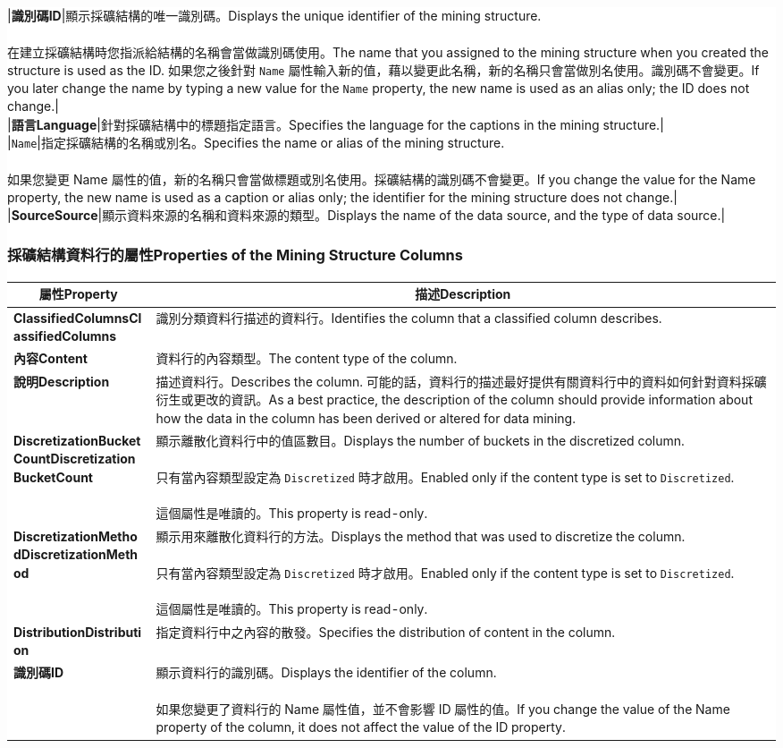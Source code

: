 |<span data-ttu-id="df6a0-135">**識別碼**</span><span class="sxs-lookup"><span data-stu-id="df6a0-135">**ID**</span></span>|<span data-ttu-id="df6a0-136">顯示採礦結構的唯一識別碼。</span><span class="sxs-lookup"><span data-stu-id="df6a0-136">Displays the unique identifier of the mining structure.</span></span><br /><br /> <span data-ttu-id="df6a0-137">在建立採礦結構時您指派給結構的名稱會當做識別碼使用。</span><span class="sxs-lookup"><span data-stu-id="df6a0-137">The name that you assigned to the mining structure when you created the structure is used as the ID.</span></span> <span data-ttu-id="df6a0-138">如果您之後針對 `Name` 屬性輸入新的值，藉以變更此名稱，新的名稱只會當做別名使用。識別碼不會變更。</span><span class="sxs-lookup"><span data-stu-id="df6a0-138">If you later change the name by typing a new value for the `Name` property, the new name is used as an alias only; the ID does not change.</span></span>|  
|<span data-ttu-id="df6a0-139">**語言**</span><span class="sxs-lookup"><span data-stu-id="df6a0-139">**Language**</span></span>|<span data-ttu-id="df6a0-140">針對採礦結構中的標題指定語言。</span><span class="sxs-lookup"><span data-stu-id="df6a0-140">Specifies the language for the captions in the mining structure.</span></span>|  
|`Name`|<span data-ttu-id="df6a0-141">指定採礦結構的名稱或別名。</span><span class="sxs-lookup"><span data-stu-id="df6a0-141">Specifies the name or alias of the mining structure.</span></span><br /><br /> <span data-ttu-id="df6a0-142">如果您變更 Name 屬性的值，新的名稱只會當做標題或別名使用。採礦結構的識別碼不會變更。</span><span class="sxs-lookup"><span data-stu-id="df6a0-142">If you change the value for the Name property, the new name is used as a caption or alias only; the identifier for the mining structure does not change.</span></span>|  
|<span data-ttu-id="df6a0-143">**Source**</span><span class="sxs-lookup"><span data-stu-id="df6a0-143">**Source**</span></span>|<span data-ttu-id="df6a0-144">顯示資料來源的名稱和資料來源的類型。</span><span class="sxs-lookup"><span data-stu-id="df6a0-144">Displays the name of the data source, and the type of data source.</span></span>|  
  
### <a name="properties-of-the-mining-structure-columns"></a><span data-ttu-id="df6a0-145">採礦結構資料行的屬性</span><span class="sxs-lookup"><span data-stu-id="df6a0-145">Properties of the Mining Structure Columns</span></span>  
  
|<span data-ttu-id="df6a0-146">屬性</span><span class="sxs-lookup"><span data-stu-id="df6a0-146">Property</span></span>|<span data-ttu-id="df6a0-147">描述</span><span class="sxs-lookup"><span data-stu-id="df6a0-147">Description</span></span>|  
|--------------|-----------------|  
|<span data-ttu-id="df6a0-148">**ClassifiedColumns**</span><span class="sxs-lookup"><span data-stu-id="df6a0-148">**ClassifiedColumns**</span></span>|<span data-ttu-id="df6a0-149">識別分類資料行描述的資料行。</span><span class="sxs-lookup"><span data-stu-id="df6a0-149">Identifies the column that a classified column describes.</span></span>|  
|<span data-ttu-id="df6a0-150">**內容**</span><span class="sxs-lookup"><span data-stu-id="df6a0-150">**Content**</span></span>|<span data-ttu-id="df6a0-151">資料行的內容類型。</span><span class="sxs-lookup"><span data-stu-id="df6a0-151">The content type of the column.</span></span>|  
|<span data-ttu-id="df6a0-152">**說明**</span><span class="sxs-lookup"><span data-stu-id="df6a0-152">**Description**</span></span>|<span data-ttu-id="df6a0-153">描述資料行。</span><span class="sxs-lookup"><span data-stu-id="df6a0-153">Describes the column.</span></span> <span data-ttu-id="df6a0-154">可能的話，資料行的描述最好提供有關資料行中的資料如何針對資料採礦衍生或更改的資訊。</span><span class="sxs-lookup"><span data-stu-id="df6a0-154">As a best practice, the description of the column should provide information about how the data in the column has been derived or altered for data mining.</span></span>|  
|<span data-ttu-id="df6a0-155">**DiscretizationBucketCount**</span><span class="sxs-lookup"><span data-stu-id="df6a0-155">**DiscretizationBucketCount**</span></span>|<span data-ttu-id="df6a0-156">顯示離散化資料行中的值區數目。</span><span class="sxs-lookup"><span data-stu-id="df6a0-156">Displays the number of buckets in the discretized column.</span></span><br /><br /> <span data-ttu-id="df6a0-157">只有當內容類型設定為 `Discretized` 時才啟用。</span><span class="sxs-lookup"><span data-stu-id="df6a0-157">Enabled only if the content type is set to `Discretized`.</span></span><br /><br /> <span data-ttu-id="df6a0-158">這個屬性是唯讀的。</span><span class="sxs-lookup"><span data-stu-id="df6a0-158">This property is read-only.</span></span>|  
|<span data-ttu-id="df6a0-159">**DiscretizationMethod**</span><span class="sxs-lookup"><span data-stu-id="df6a0-159">**DiscretizationMethod**</span></span>|<span data-ttu-id="df6a0-160">顯示用來離散化資料行的方法。</span><span class="sxs-lookup"><span data-stu-id="df6a0-160">Displays the method that was used to discretize the column.</span></span><br /><br /> <span data-ttu-id="df6a0-161">只有當內容類型設定為 `Discretized` 時才啟用。</span><span class="sxs-lookup"><span data-stu-id="df6a0-161">Enabled only if the content type is set to `Discretized`.</span></span><br /><br /> <span data-ttu-id="df6a0-162">這個屬性是唯讀的。</span><span class="sxs-lookup"><span data-stu-id="df6a0-162">This property is read-only.</span></span>|  
|<span data-ttu-id="df6a0-163">**Distribution**</span><span class="sxs-lookup"><span data-stu-id="df6a0-163">**Distribution**</span></span>|<span data-ttu-id="df6a0-164">指定資料行中之內容的散發。</span><span class="sxs-lookup"><span data-stu-id="df6a0-164">Specifies the distribution of content in the column.</span></span>|  
|<span data-ttu-id="df6a0-165">**識別碼**</span><span class="sxs-lookup"><span data-stu-id="df6a0-165">**ID**</span></span>|<span data-ttu-id="df6a0-166">顯示資料行的識別碼。</span><span class="sxs-lookup"><span data-stu-id="df6a0-166">Displays the identifier of the column.</span></span><br /><br /> <span data-ttu-id="df6a0-167">如果您變更了資料行的 Name 屬性值，並不會影響 ID 屬性的值。</span><span class="sxs-lookup"><span data-stu-id="df6a0-167">If you change the value of the Name property of the column, it does not affect the value of the ID property.</span></span>|  